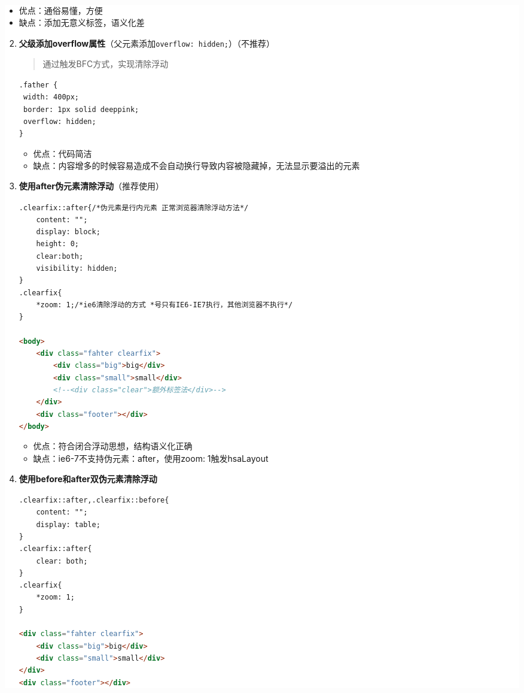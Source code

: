    - 优点：通俗易懂，方便
   - 缺点：添加无意义标签，语义化差

2. **父级添加overflow属性**（父元素添加`overflow: hidden;`）（不推荐）

   > 通过触发BFC方式，实现清除浮动

   ```html
   .father {
   	width: 400px;
   	border: 1px solid deeppink;
   	overflow: hidden;
   }
   ```

   - 优点：代码简洁
   - 缺点：内容增多的时候容易造成不会自动换行导致内容被隐藏掉，无法显示要溢出的元素

3. **使用after伪元素清除浮动**（推荐使用）

   ```html
   .clearfix::after{/*伪元素是行内元素 正常浏览器清除浮动方法*/
       content: "";
       display: block;
       height: 0;
       clear:both;
       visibility: hidden;
   }
   .clearfix{
       *zoom: 1;/*ie6清除浮动的方式 *号只有IE6-IE7执行，其他浏览器不执行*/
   }
    
   <body>
       <div class="fahter clearfix">
           <div class="big">big</div>
           <div class="small">small</div>
           <!--<div class="clear">额外标签法</div>-->
       </div>
       <div class="footer"></div>
   </body>
   ```

   - 优点：符合闭合浮动思想，结构语义化正确
   - 缺点：ie6-7不支持伪元素：after，使用zoom: 1触发hsaLayout

4. **使用before和after双伪元素清除浮动**

   ```html
   .clearfix::after,.clearfix::before{
       content: "";
       display: table;
   }
   .clearfix::after{
       clear: both;
   }
   .clearfix{
       *zoom: 1;
   }
    
   <div class="fahter clearfix">
       <div class="big">big</div>
       <div class="small">small</div>
   </div>
   <div class="footer"></div>
   ```
